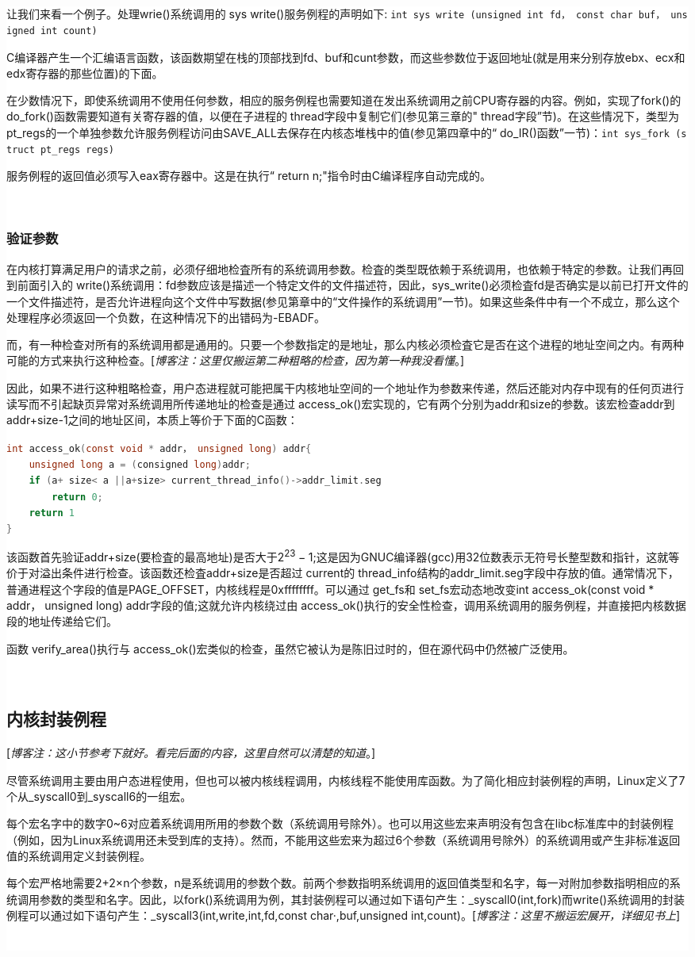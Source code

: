 让我们来看一个例子。处理wrie()系统调用的 sys write()服务例程的声明如下:
`int sys write (unsigned int fd， const char buf， unsigned int count)`

C编译器产生一个汇编语言函数，该函数期望在栈的顶部找到fd、buf和cunt参数，而这些参数位于返回地址(就是用来分别存放ebx、ecx和edx寄存器的那些位置)的下面。

在少数情况下，即使系统调用不使用任何参数，相应的服务例程也需要知道在发出系统调用之前CPU寄存器的内容。例如，实现了fork()的do_fork()函数需要知道有关寄存器的值，以便在子进程的 thread字段中复制它们(参见第三章的" thread字段”节)。在这些情况下，类型为pt_regs的一个单独参数允许服务例程访问由SAVE_ALL去保存在内核态堆栈中的值(参见第四章中的“ do_IR()函数”一节)：`int sys_fork (struct pt_regs regs)`

服务例程的返回值必须写入eax寄存器中。这是在执行“ return n;"指令时由C编译程序自动完成的。

<br>

### 验证参数

在内核打算满足用户的请求之前，必须仔细地检査所有的系统调用参数。检査的类型既依赖于系统调用，也依赖于特定的参数。让我们再回到前面引入的 write()系统调用：fd参数应该是描述一个特定文件的文件描述符，因此，sys_write()必须检査fd是否确实是以前已打开文件的一个文件描述符，是否允许进程向这个文件中写数据(参见第章中的“文件操作的系统调用”一节)。如果这些条件中有一个不成立，那么这个处理程序必须返回一个负数，在这种情况下的出错码为-EBADF。

而，有一种检查对所有的系统调用都是通用的。只要一个参数指定的是地址，那么内核必须检査它是否在这个进程的地址空间之内。有两种可能的方式来执行这种检查。[*博客注：这里仅搬运第二种粗略的检查，因为第一种我没看懂*。]

因此，如果不进行这种粗略检查，用户态进程就可能把属干内核地址空间的一个地址作为参数来传递，然后还能对内存中现有的任何页进行读写而不引起缺页异常对系统调用所传递地址的检查是通过 access_ok()宏实现的，它有两个分别为addr和size的参数。该宏检查addr到addr+size-1之间的地址区间，本质上等价于下面的C函数：

```c
int access_ok(const void * addr， unsigned long) addr{
    unsigned long a = (consigned long)addr;
	if (a+ size< a ||a+size> current_thread_info()->addr_limit.seg
		return 0;
	return 1   
}
```

该函数首先验证addr+size(要检査的最高地址)是否大于$2^{23}-1$;这是因为GNUC编译器(gcc)用32位数表示无符号长整型数和指针，这就等价于对溢出条件进行检查。该函数还检査addr+size是否超过 current的 thread_info结构的addr_limit.seg字段中存放的值。通常情况下，普通进程这个字段的值是PAGE_OFFSET，内核线程是0xffffffff。可以通过 get_fs和 set_fs宏动态地改变int access_ok(const void * addr， unsigned long) addr字段的值;这就允许内核绕过由 access_ok()执行的安全性检查，调用系统调用的服务例程，并直接把内核数据段的地址传递给它们。

函数 verify_area()执行与 access_ok()宏类似的检查，虽然它被认为是陈旧过时的，但在源代码中仍然被广泛使用。

<br>

## 内核封装例程

[*博客注：这小节参考下就好。看完后面的内容，这里自然可以清楚的知道*。]

尽管系统调用主要由用户态进程使用，但也可以被内核线程调用，内核线程不能使用库函数。为了简化相应封装例程的声明，Linux定义了7个从\_syscall0到\_syscall6的一组宏。

每个宏名字中的数字0~6对应着系统调用所用的参数个数（系统调用号除外）。也可以用这些宏来声明没有包含在libc标准库中的封装例程（例如，因为Linux系统调用还未受到库的支持）。然而，不能用这些宏来为超过6个参数（系统调用号除外）的系统调用或产生非标准返回值的系统调用定义封装例程。

每个宏严格地需要2+2×n个参数，n是系统调用的参数个数。前两个参数指明系统调用的返回值类型和名字，每一对附加参数指明相应的系统调用参数的类型和名字。因此，以fork()系统调用为例，其封装例程可以通过如下语句产生：\_syscall0(int,fork)而write()系统调用的封装例程可以通过如下语句产生：\_syscall3(int,write,int,fd,const char·,buf,unsigned int,count)。[*博客注：这里不搬运宏展开，详细见书上*]

<br>
